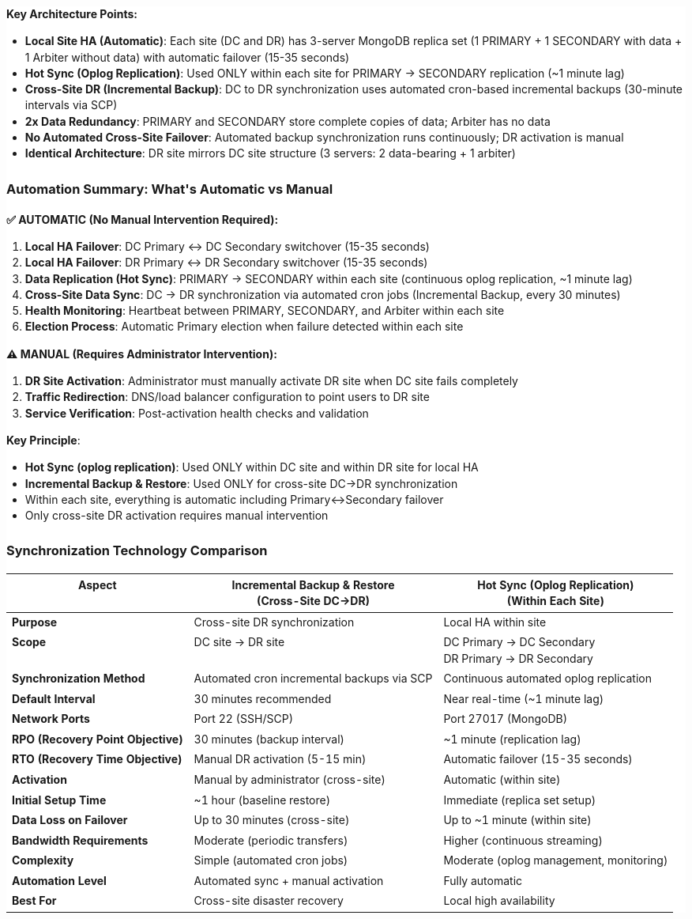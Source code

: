 **Key Architecture Points:**
- **Local Site HA (Automatic)**: Each site (DC and DR) has 3-server MongoDB replica set (1 PRIMARY + 1 SECONDARY with data + 1 Arbiter without data) with automatic failover (15-35 seconds)
- **Hot Sync (Oplog Replication)**: Used ONLY within each site for PRIMARY → SECONDARY replication (~1 minute lag)
- **Cross-Site DR (Incremental Backup)**: DC to DR synchronization uses automated cron-based incremental backups (30-minute intervals via SCP)
- **2x Data Redundancy**: PRIMARY and SECONDARY store complete copies of data; Arbiter has no data
- **No Automated Cross-Site Failover**: Automated backup synchronization runs continuously; DR activation is manual
- **Identical Architecture**: DR site mirrors DC site structure (3 servers: 2 data-bearing + 1 arbiter)

### Automation Summary: What's Automatic vs Manual

**✅ AUTOMATIC (No Manual Intervention Required):**
1. **Local HA Failover**: DC Primary ↔ DC Secondary switchover (15-35 seconds)
2. **Local HA Failover**: DR Primary ↔ DR Secondary switchover (15-35 seconds)
3. **Data Replication (Hot Sync)**: PRIMARY → SECONDARY within each site (continuous oplog replication, ~1 minute lag)
4. **Cross-Site Data Sync**: DC → DR synchronization via automated cron jobs (Incremental Backup, every 30 minutes)
5. **Health Monitoring**: Heartbeat between PRIMARY, SECONDARY, and Arbiter within each site
6. **Election Process**: Automatic Primary election when failure detected within each site

**⚠️ MANUAL (Requires Administrator Intervention):**
1. **DR Site Activation**: Administrator must manually activate DR site when DC site fails completely
2. **Traffic Redirection**: DNS/load balancer configuration to point users to DR site
3. **Service Verification**: Post-activation health checks and validation

**Key Principle**: 
- **Hot Sync (oplog replication)**: Used ONLY within DC site and within DR site for local HA
- **Incremental Backup & Restore**: Used ONLY for cross-site DC→DR synchronization
- Within each site, everything is automatic including Primary↔Secondary failover
- Only cross-site DR activation requires manual intervention

### Synchronization Technology Comparison

| **Aspect** | **Incremental Backup & Restore<br/>(Cross-Site DC→DR)** | **Hot Sync (Oplog Replication)<br/>(Within Each Site)** |
|------------|----------------------------------------|-------------------------------|
| **Purpose** | Cross-site DR synchronization | Local HA within site |
| **Scope** | DC site → DR site | DC Primary → DC Secondary<br/>DR Primary → DR Secondary |
| **Synchronization Method** | Automated cron incremental backups via SCP | Continuous automated oplog replication |
| **Default Interval** | 30 minutes recommended | Near real-time (~1 minute lag) |
| **Network Ports** | Port 22 (SSH/SCP) | Port 27017 (MongoDB) |
| **RPO (Recovery Point Objective)** | 30 minutes (backup interval) | ~1 minute (replication lag) |
| **RTO (Recovery Time Objective)** | Manual DR activation (5-15 min) | Automatic failover (15-35 seconds) |
| **Activation** | Manual by administrator (cross-site) | Automatic (within site) |
| **Initial Setup Time** | ~1 hour (baseline restore) | Immediate (replica set setup) |
| **Data Loss on Failover** | Up to 30 minutes (cross-site) | Up to ~1 minute (within site) |
| **Bandwidth Requirements** | Moderate (periodic transfers) | Higher (continuous streaming) |
| **Complexity** | Simple (automated cron jobs) | Moderate (oplog management, monitoring) |
| **Automation Level** | Automated sync + manual activation | Fully automatic |
| **Best For** | Cross-site disaster recovery | Local high availability |